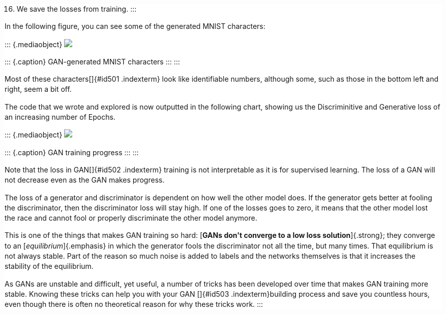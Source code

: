 16. We save the losses from training.
:::

In the following figure, you can see some of the generated MNIST
characters:

::: {.mediaobject}
![](6_files/B10354_06_13.jpg)

::: {.caption}
GAN-generated MNIST characters
:::
:::

Most of these characters[]{#id501 .indexterm} look like identifiable
numbers, although some, such as those in the bottom left and right, seem
a bit off.

The code that we wrote and explored is now outputted in the following
chart, showing us the Discriminitive and Generative loss of an
increasing number of Epochs.

::: {.mediaobject}
![](6_files/B10354_06_14.jpg)

::: {.caption}
GAN training progress
:::
:::

Note that the loss in GAN[]{#id502 .indexterm} training is not
interpretable as it is for supervised learning. The loss of a GAN will
not decrease even as the GAN makes progress.

The loss of a generator and discriminator is dependent on how well the
other model does. If the generator gets better at fooling the
discriminator, then the discriminator loss will stay high. If one of the
losses goes to zero, it means that the other model lost the race and
cannot fool or properly discriminate the other model anymore.

This is one of the things that makes GAN training so hard: [**GANs
don\'t converge to a low loss solution**]{.strong}; they converge to an
[*equilibrium*]{.emphasis} in which the generator fools the
discriminator not all the time, but many times. That equilibrium is not
always stable. Part of the reason so much noise is added to labels and
the networks themselves is that it increases the stability of the
equilibrium.

As GANs are unstable and difficult, yet useful, a number of tricks has
been developed over time that makes GAN training more stable. Knowing
these tricks can help you with your GAN []{#id503 .indexterm}building
process and save you countless hours, even though there is often no
theoretical reason for why these tricks work.
:::
